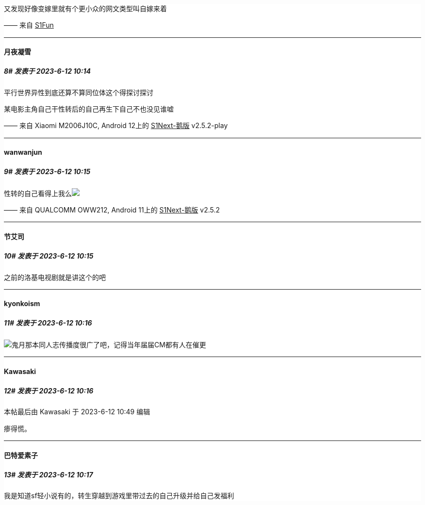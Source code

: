 又发现好像变嫁里就有个更小众的网文类型叫自嫁来着

—— 来自 [S1Fun](https://s1fun.koalcat.com)

*****

####  月夜凝雪  
##### 8#       发表于 2023-6-12 10:14

平行世界异性到底还算不算同位体这个得探讨探讨

某电影主角自己干性转后的自己再生下自己不也没见谁嘘

—— 来自 Xiaomi M2006J10C, Android 12上的 [S1Next-鹅版](https://github.com/ykrank/S1-Next/releases) v2.5.2-play

*****

####  wanwanjun  
##### 9#       发表于 2023-6-12 10:15

性转的自己看得上我么<img src="https://static.saraba1st.com/image/smiley/face2017/001.png" referrerpolicy="no-referrer">

—— 来自 QUALCOMM OWW212, Android 11上的 [S1Next-鹅版](https://github.com/ykrank/S1-Next/releases) v2.5.2

*****

####  节艾司  
##### 10#       发表于 2023-6-12 10:15

之前的洛基电视剧就是讲这个的吧

*****

####  kyonkoism  
##### 11#       发表于 2023-6-12 10:16

<img src="https://static.saraba1st.com/image/smiley/face2017/067.png" referrerpolicy="no-referrer">鬼月那本同人志传播度很广了吧，记得当年届届CM都有人在催更

*****

####  Kawasaki  
##### 12#       发表于 2023-6-12 10:16

 本帖最后由 Kawasaki 于 2023-6-12 10:49 编辑 

瘆得慌。

*****

####  巴特爱素子  
##### 13#       发表于 2023-6-12 10:17

我是知道sf轻小说有的，转生穿越到游戏里带过去的自己升级并给自己发福利
